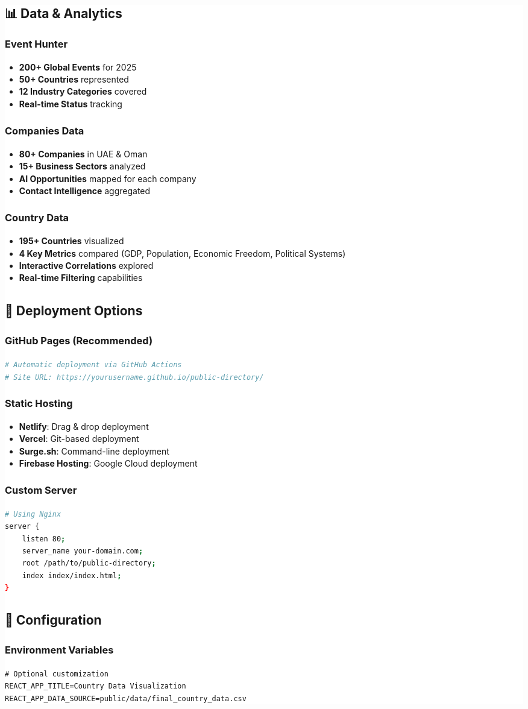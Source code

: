 ## 📊 Data & Analytics

### Event Hunter
- **200+ Global Events** for 2025
- **50+ Countries** represented
- **12 Industry Categories** covered
- **Real-time Status** tracking

### Companies Data
- **80+ Companies** in UAE & Oman
- **15+ Business Sectors** analyzed
- **AI Opportunities** mapped for each company
- **Contact Intelligence** aggregated

### Country Data
- **195+ Countries** visualized
- **4 Key Metrics** compared (GDP, Population, Economic Freedom, Political Systems)
- **Interactive Correlations** explored
- **Real-time Filtering** capabilities

## 🚀 Deployment Options

### GitHub Pages (Recommended)
```yaml
# Automatic deployment via GitHub Actions
# Site URL: https://yourusername.github.io/public-directory/
```

### Static Hosting
- **Netlify**: Drag & drop deployment
- **Vercel**: Git-based deployment
- **Surge.sh**: Command-line deployment
- **Firebase Hosting**: Google Cloud deployment

### Custom Server
```bash
# Using Nginx
server {
    listen 80;
    server_name your-domain.com;
    root /path/to/public-directory;
    index index/index.html;
}
```

## 🔧 Configuration

### Environment Variables
```env
# Optional customization
REACT_APP_TITLE=Country Data Visualization
REACT_APP_DATA_SOURCE=public/data/final_country_data.csv
```
